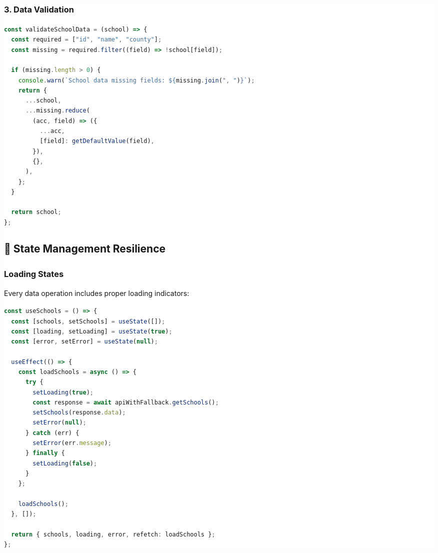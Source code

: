 ### 3. **Data Validation**

```typescript
const validateSchoolData = (school) => {
  const required = ["id", "name", "county"];
  const missing = required.filter((field) => !school[field]);

  if (missing.length > 0) {
    console.warn(`School data missing fields: ${missing.join(", ")}`);
    return {
      ...school,
      ...missing.reduce(
        (acc, field) => ({
          ...acc,
          [field]: getDefaultValue(field),
        }),
        {},
      ),
    };
  }

  return school;
};
```

## 🔄 State Management Resilience

### Loading States

Every data operation includes proper loading indicators:

```typescript
const useSchools = () => {
  const [schools, setSchools] = useState([]);
  const [loading, setLoading] = useState(true);
  const [error, setError] = useState(null);

  useEffect(() => {
    const loadSchools = async () => {
      try {
        setLoading(true);
        const response = await apiWithFallback.getSchools();
        setSchools(response.data);
        setError(null);
      } catch (err) {
        setError(err.message);
      } finally {
        setLoading(false);
      }
    };

    loadSchools();
  }, []);

  return { schools, loading, error, refetch: loadSchools };
};
```
